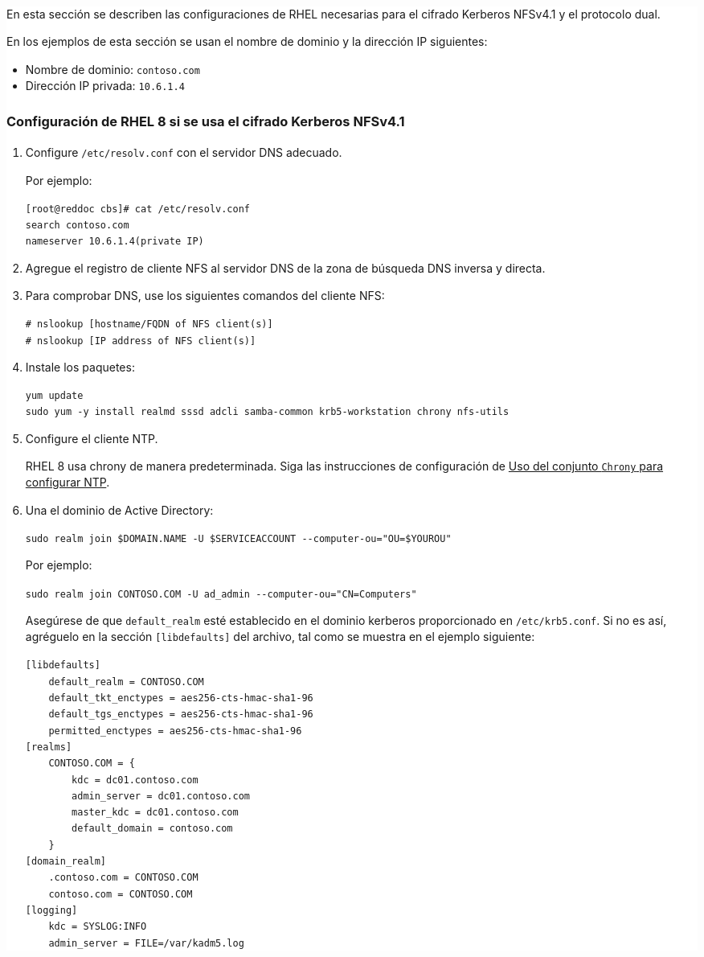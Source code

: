 En esta sección se describen las configuraciones de RHEL necesarias para el cifrado Kerberos NFSv4.1 y el protocolo dual.  

En los ejemplos de esta sección se usan el nombre de dominio y la dirección IP siguientes:  

* Nombre de dominio: `contoso.com`
* Dirección IP privada: `10.6.1.4`

### <a name="rhel-8-configuration-if-you-are-using-nfsv41-kerberos-encryption"></a><a name="rhel8_nfsv41_kerberos"></a>Configuración de RHEL 8 si se usa el cifrado Kerberos NFSv4.1

1. Configure `/etc/resolv.conf` con el servidor DNS adecuado.  

    Por ejemplo:  

    `[root@reddoc cbs]# cat /etc/resolv.conf`   
    `search contoso.com`   
    `nameserver 10.6.1.4(private IP)`   

2. Agregue el registro de cliente NFS al servidor DNS de la zona de búsqueda DNS inversa y directa.

3. Para comprobar DNS, use los siguientes comandos del cliente NFS:   

    `# nslookup [hostname/FQDN of NFS client(s)]`   
    `# nslookup [IP address of NFS client(s)]`

4. Instale los paquetes:   

    `yum update`   
    `sudo yum -y install realmd sssd adcli samba-common krb5-workstation chrony nfs-utils`

5.  Configure el cliente NTP.  

    RHEL 8 usa chrony de manera predeterminada. Siga las instrucciones de configuración de [Uso del conjunto `Chrony` para configurar NTP](https://access.redhat.com/documentation/en-us/red_hat_enterprise_linux/8/html/configuring_basic_system_settings/using-chrony-to-configure-ntp).

6.  Una el dominio de Active Directory:  

    `sudo realm join $DOMAIN.NAME -U $SERVICEACCOUNT --computer-ou="OU=$YOUROU"`

    Por ejemplo: 

    `sudo realm join CONTOSO.COM -U ad_admin --computer-ou="CN=Computers"`
    
    Asegúrese de que `default_realm` esté establecido en el dominio kerberos proporcionado en `/etc/krb5.conf`.  Si no es así, agréguelo en la sección `[libdefaults]` del archivo, tal como se muestra en el ejemplo siguiente:
    
    ```
    [libdefaults]
        default_realm = CONTOSO.COM
        default_tkt_enctypes = aes256-cts-hmac-sha1-96
        default_tgs_enctypes = aes256-cts-hmac-sha1-96
        permitted_enctypes = aes256-cts-hmac-sha1-96
    [realms]
        CONTOSO.COM = {
            kdc = dc01.contoso.com
            admin_server = dc01.contoso.com
            master_kdc = dc01.contoso.com
            default_domain = contoso.com
        }
    [domain_realm]
        .contoso.com = CONTOSO.COM
        contoso.com = CONTOSO.COM
    [logging]
        kdc = SYSLOG:INFO
        admin_server = FILE=/var/kadm5.log
    ```
